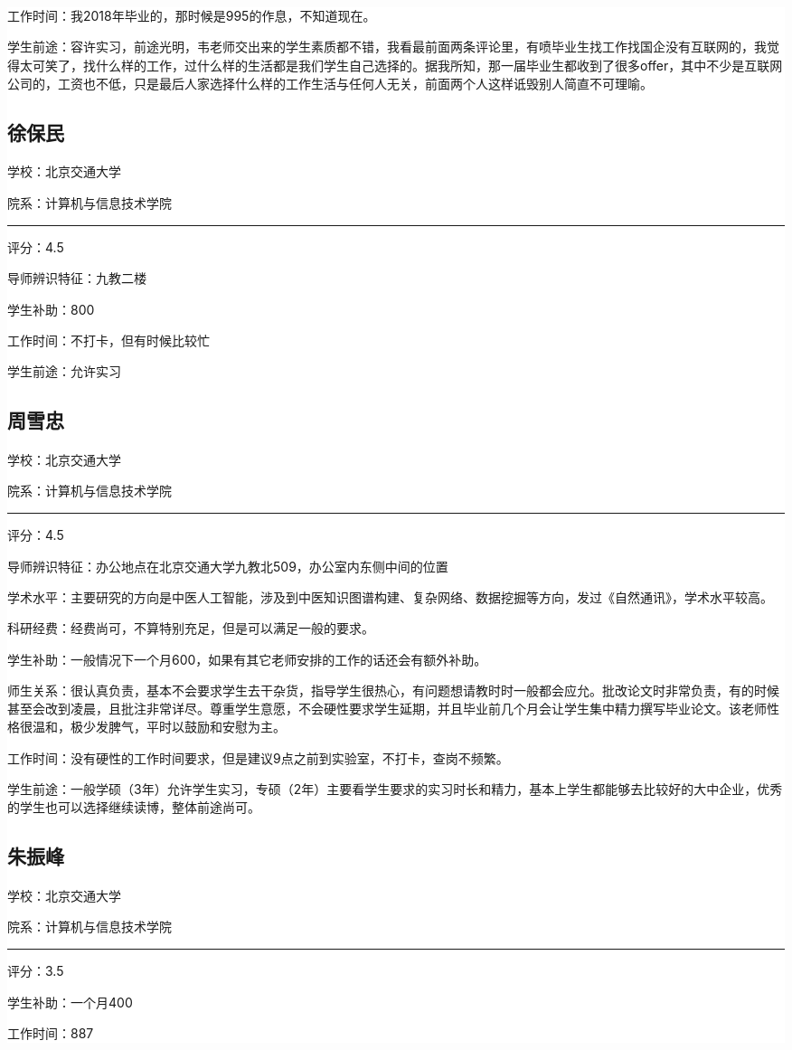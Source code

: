 工作时间：我2018年毕业的，那时候是995的作息，不知道现在。

学生前途：容许实习，前途光明，韦老师交出来的学生素质都不错，我看最前面两条评论里，有喷毕业生找工作找国企没有互联网的，我觉得太可笑了，找什么样的工作，过什么样的生活都是我们学生自己选择的。据我所知，那一届毕业生都收到了很多offer，其中不少是互联网公司的，工资也不低，只是最后人家选择什么样的工作生活与任何人无关，前面两个人这样诋毁别人简直不可理喻。

## 徐保民

学校：北京交通大学

院系：计算机与信息技术学院

* * *

评分：4.5

导师辨识特征：九教二楼

学生补助：800

工作时间：不打卡，但有时候比较忙

学生前途：允许实习

## 周雪忠

学校：北京交通大学

院系：计算机与信息技术学院

* * *

评分：4.5

导师辨识特征：办公地点在北京交通大学九教北509，办公室内东侧中间的位置

学术水平：主要研究的方向是中医人工智能，涉及到中医知识图谱构建、复杂网络、数据挖掘等方向，发过《自然通讯》，学术水平较高。

科研经费：经费尚可，不算特别充足，但是可以满足一般的要求。

学生补助：一般情况下一个月600，如果有其它老师安排的工作的话还会有额外补助。

师生关系：很认真负责，基本不会要求学生去干杂货，指导学生很热心，有问题想请教时时一般都会应允。批改论文时非常负责，有的时候甚至会改到凌晨，且批注非常详尽。尊重学生意愿，不会硬性要求学生延期，并且毕业前几个月会让学生集中精力撰写毕业论文。该老师性格很温和，极少发脾气，平时以鼓励和安慰为主。

工作时间：没有硬性的工作时间要求，但是建议9点之前到实验室，不打卡，查岗不频繁。

学生前途：一般学硕（3年）允许学生实习，专硕（2年）主要看学生要求的实习时长和精力，基本上学生都能够去比较好的大中企业，优秀的学生也可以选择继续读博，整体前途尚可。

## 朱振峰

学校：北京交通大学

院系：计算机与信息技术学院

* * *

评分：3.5

学生补助：一个月400

工作时间：887
